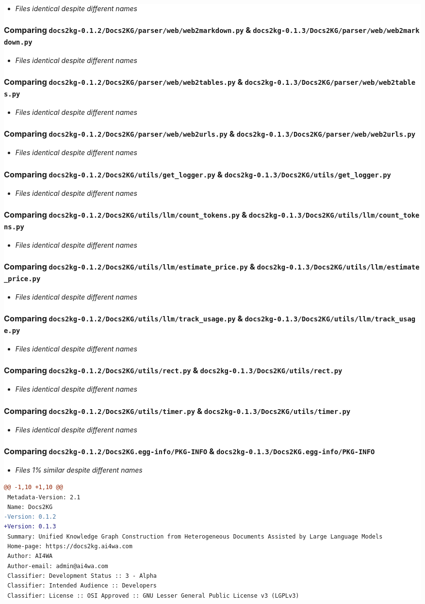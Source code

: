  * *Files identical despite different names*

### Comparing `docs2kg-0.1.2/Docs2KG/parser/web/web2markdown.py` & `docs2kg-0.1.3/Docs2KG/parser/web/web2markdown.py`

 * *Files identical despite different names*

### Comparing `docs2kg-0.1.2/Docs2KG/parser/web/web2tables.py` & `docs2kg-0.1.3/Docs2KG/parser/web/web2tables.py`

 * *Files identical despite different names*

### Comparing `docs2kg-0.1.2/Docs2KG/parser/web/web2urls.py` & `docs2kg-0.1.3/Docs2KG/parser/web/web2urls.py`

 * *Files identical despite different names*

### Comparing `docs2kg-0.1.2/Docs2KG/utils/get_logger.py` & `docs2kg-0.1.3/Docs2KG/utils/get_logger.py`

 * *Files identical despite different names*

### Comparing `docs2kg-0.1.2/Docs2KG/utils/llm/count_tokens.py` & `docs2kg-0.1.3/Docs2KG/utils/llm/count_tokens.py`

 * *Files identical despite different names*

### Comparing `docs2kg-0.1.2/Docs2KG/utils/llm/estimate_price.py` & `docs2kg-0.1.3/Docs2KG/utils/llm/estimate_price.py`

 * *Files identical despite different names*

### Comparing `docs2kg-0.1.2/Docs2KG/utils/llm/track_usage.py` & `docs2kg-0.1.3/Docs2KG/utils/llm/track_usage.py`

 * *Files identical despite different names*

### Comparing `docs2kg-0.1.2/Docs2KG/utils/rect.py` & `docs2kg-0.1.3/Docs2KG/utils/rect.py`

 * *Files identical despite different names*

### Comparing `docs2kg-0.1.2/Docs2KG/utils/timer.py` & `docs2kg-0.1.3/Docs2KG/utils/timer.py`

 * *Files identical despite different names*

### Comparing `docs2kg-0.1.2/Docs2KG.egg-info/PKG-INFO` & `docs2kg-0.1.3/Docs2KG.egg-info/PKG-INFO`

 * *Files 1% similar despite different names*

```diff
@@ -1,10 +1,10 @@
 Metadata-Version: 2.1
 Name: Docs2KG
-Version: 0.1.2
+Version: 0.1.3
 Summary: Unified Knowledge Graph Construction from Heterogeneous Documents Assisted by Large Language Models
 Home-page: https://docs2kg.ai4wa.com
 Author: AI4WA
 Author-email: admin@ai4wa.com
 Classifier: Development Status :: 3 - Alpha
 Classifier: Intended Audience :: Developers
 Classifier: License :: OSI Approved :: GNU Lesser General Public License v3 (LGPLv3)
```